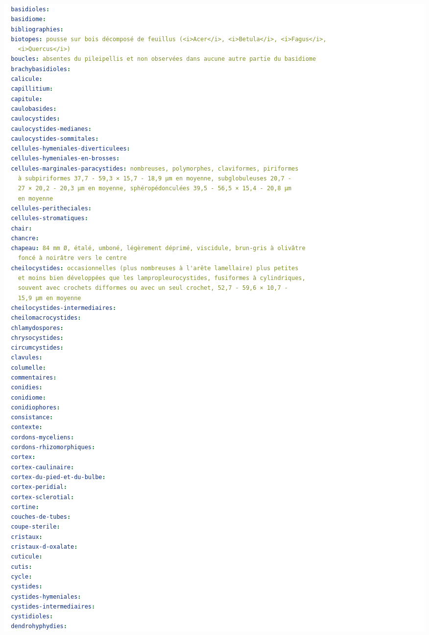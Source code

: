 ```yaml
  basidioles: 
  basidiome: 
  bibliographies: 
  biotopes: pousse sur bois décomposé de feuillus (<i>Acer</i>, <i>Betula</i>, <i>Fagus</i>,
    <i>Quercus</i>)
  boucles: absentes du pileipellis et non observées dans aucune autre partie du basidiome
  brachybasidioles: 
  calicule: 
  capillitium: 
  capitule: 
  caulobasides: 
  caulocystides: 
  caulocystides-medianes: 
  caulocystides-sommitales: 
  cellules-hymeniales-diverticulees: 
  cellules-hymeniales-en-brosses: 
  cellules-marginales-paracystides: nombreuses, polymorphes, claviformes, piriformes
    à subpiriformes 37,7 - 59,3 × 15,7 - 18,9 µm en moyenne, subglobuleuses 20,7 -
    27 × 20,2 - 20,3 µm en moyenne, sphéropédonculées 39,5 - 56,5 × 15,4 - 20,8 µm
    en moyenne
  cellules-peritheciales: 
  cellules-stromatiques: 
  chair: 
  chancre: 
  chapeau: 84 mm Ø, étalé, umboné, légèrement déprimé, viscidule, brun-gris à olivâtre
    foncé à noirâtre vers le centre
  cheilocystides: occasionnelles (plus nombreuses à l'arête lamellaire) plus petites
    et moins bien développées que les lampropleurocystides, fusiformes à cylindriques,
    souvent avec crochets difformes ou avec un seul crochet, 52,7 - 59,6 × 10,7 -
    15,9 µm en moyenne
  cheilocystides-intermediaires: 
  cheilomacrocystides: 
  chlamydospores: 
  chrysocystides: 
  circumcystides: 
  clavules: 
  columelle: 
  commentaires: 
  conidies: 
  conidiome: 
  conidiophores: 
  consistance: 
  contexte: 
  cordons-myceliens: 
  cordons-rhizomorphiques: 
  cortex: 
  cortex-caulinaire: 
  cortex-du-pied-et-du-bulbe: 
  cortex-peridial: 
  cortex-sclerotial: 
  cortine: 
  couches-de-tubes: 
  coupe-sterile: 
  cristaux: 
  cristaux-d-oxalate: 
  cuticule: 
  cutis: 
  cycle: 
  cystides: 
  cystides-hymeniales: 
  cystides-intermediaires: 
  cystidioles: 
  dendrohyphydies: 
```